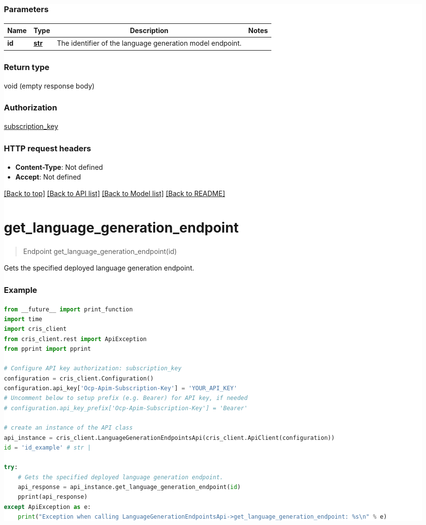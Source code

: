 ### Parameters

Name | Type | Description  | Notes
------------- | ------------- | ------------- | -------------
 **id** | [**str**](.md)| The identifier of the language generation model endpoint. | 

### Return type

void (empty response body)

### Authorization

[subscription_key](../README.md#subscription_key)

### HTTP request headers

 - **Content-Type**: Not defined
 - **Accept**: Not defined

[[Back to top]](#) [[Back to API list]](../README.md#documentation-for-api-endpoints) [[Back to Model list]](../README.md#documentation-for-models) [[Back to README]](../README.md)

# **get_language_generation_endpoint**
> Endpoint get_language_generation_endpoint(id)

Gets the specified deployed language generation endpoint.

### Example
```python
from __future__ import print_function
import time
import cris_client
from cris_client.rest import ApiException
from pprint import pprint

# Configure API key authorization: subscription_key
configuration = cris_client.Configuration()
configuration.api_key['Ocp-Apim-Subscription-Key'] = 'YOUR_API_KEY'
# Uncomment below to setup prefix (e.g. Bearer) for API key, if needed
# configuration.api_key_prefix['Ocp-Apim-Subscription-Key'] = 'Bearer'

# create an instance of the API class
api_instance = cris_client.LanguageGenerationEndpointsApi(cris_client.ApiClient(configuration))
id = 'id_example' # str | 

try:
    # Gets the specified deployed language generation endpoint.
    api_response = api_instance.get_language_generation_endpoint(id)
    pprint(api_response)
except ApiException as e:
    print("Exception when calling LanguageGenerationEndpointsApi->get_language_generation_endpoint: %s\n" % e)
```
